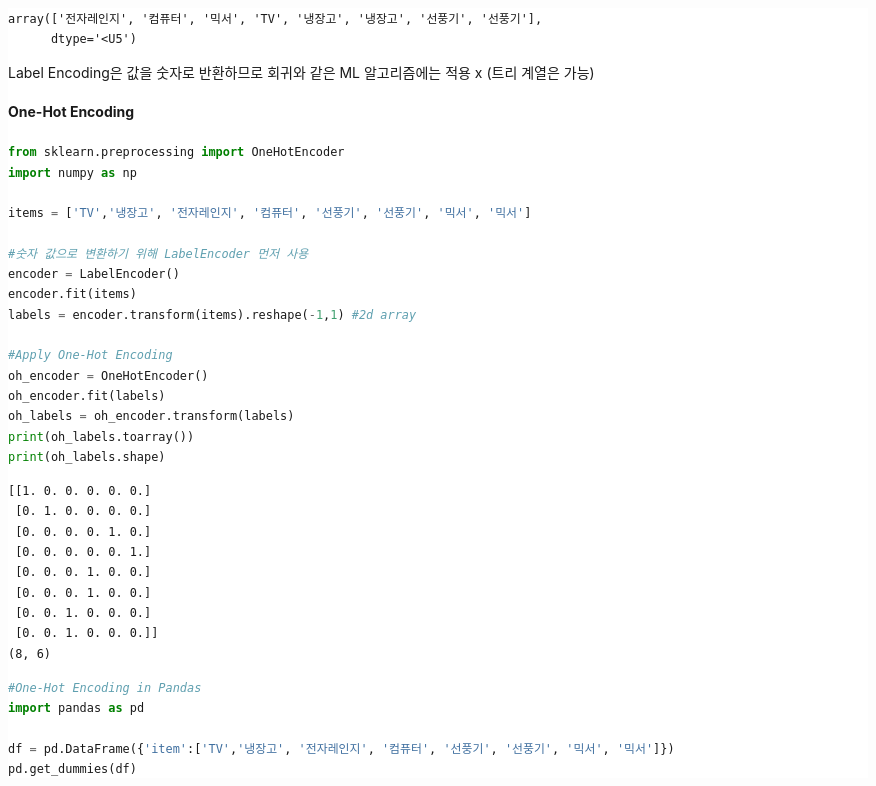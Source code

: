 

    array(['전자레인지', '컴퓨터', '믹서', 'TV', '냉장고', '냉장고', '선풍기', '선풍기'],
          dtype='<U5')



Label Encoding은 값을 숫자로 반환하므로 회귀와 같은 ML 알고리즘에는 적용 x (트리 계열은 가능)



#### One-Hot Encoding


```python
from sklearn.preprocessing import OneHotEncoder
import numpy as np

items = ['TV','냉장고', '전자레인지', '컴퓨터', '선풍기', '선풍기', '믹서', '믹서']

#숫자 값으로 변환하기 위해 LabelEncoder 먼저 사용
encoder = LabelEncoder()
encoder.fit(items)
labels = encoder.transform(items).reshape(-1,1) #2d array

#Apply One-Hot Encoding
oh_encoder = OneHotEncoder()
oh_encoder.fit(labels)
oh_labels = oh_encoder.transform(labels)
print(oh_labels.toarray())
print(oh_labels.shape)

```

    [[1. 0. 0. 0. 0. 0.]
     [0. 1. 0. 0. 0. 0.]
     [0. 0. 0. 0. 1. 0.]
     [0. 0. 0. 0. 0. 1.]
     [0. 0. 0. 1. 0. 0.]
     [0. 0. 0. 1. 0. 0.]
     [0. 0. 1. 0. 0. 0.]
     [0. 0. 1. 0. 0. 0.]]
    (8, 6)



```python
#One-Hot Encoding in Pandas
import pandas as pd

df = pd.DataFrame({'item':['TV','냉장고', '전자레인지', '컴퓨터', '선풍기', '선풍기', '믹서', '믹서']})
pd.get_dummies(df)
```




<div>
<style scoped>
    .dataframe tbody tr th:only-of-type {
        vertical-align: middle;
    }
